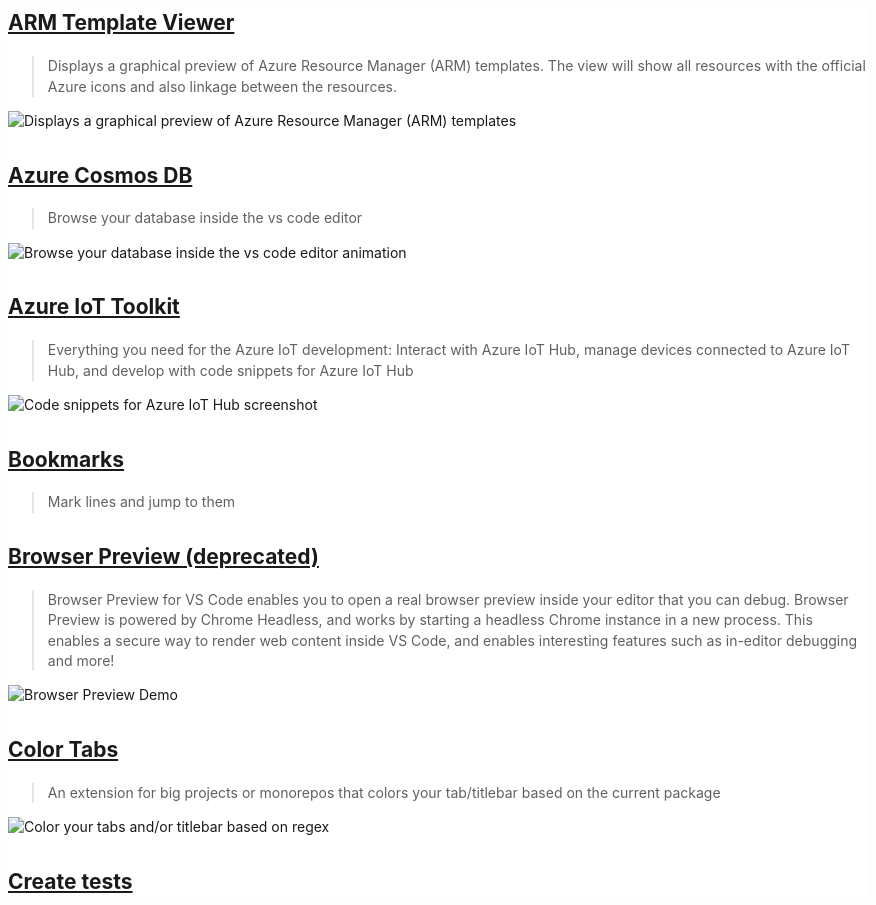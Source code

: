 ## [ARM Template Viewer](https://marketplace.visualstudio.com/items?itemName=bencoleman.armview)

> Displays a graphical preview of Azure Resource Manager (ARM) templates. The view will show all resources with the official Azure icons and also linkage between the resources.

![Displays a graphical preview of Azure Resource Manager (ARM) templates](https://raw.githubusercontent.com/benc-uk/armview-vscode/master/assets/readme/screen1.png)

## [Azure Cosmos DB](https://marketplace.visualstudio.com/items?itemName=ms-azuretools.vscode-cosmosdb)

> Browse your database inside the vs code editor

![Browse your database inside the vs code editor animation](https://media.giphy.com/media/fnK9fzP80e7YfO7JAq/giphy.gif)

## [Azure IoT Toolkit](https://marketplace.visualstudio.com/items?itemName=vsciot-vscode.azure-iot-toolkit)

> Everything you need for the Azure IoT development: Interact with Azure IoT Hub, manage devices connected to Azure IoT Hub, and develop with code snippets for Azure IoT Hub

![Code snippets for Azure IoT Hub screenshot](https://raw.githubusercontent.com/formulahendry/vscode-azure-iot-toolkit/master/images/device-explorer.png)

## [Bookmarks](https://marketplace.visualstudio.com/items?itemName=alefragnani.Bookmarks)

> Mark lines and jump to them

## [Browser Preview (deprecated)](https://marketplace.visualstudio.com/items?itemName=auchenberg.vscode-browser-preview)

> Browser Preview for VS Code enables you to open a real browser preview inside your editor that you can debug. Browser Preview is powered by Chrome Headless, and works by starting a headless Chrome instance in a new process. This enables a secure way to render web content inside VS Code, and enables interesting features such as in-editor debugging and more!

![Browser Preview Demo](https://raw.githubusercontent.com/auchenberg/vscode-browser-preview/master/resources/demo.gif)

## [Color Tabs](https://marketplace.visualstudio.com/items?itemName=orepor.color-tabs-vscode-ext)

> An extension for big projects or monorepos that colors your tab/titlebar based on the current package

![Color your tabs and/or titlebar based on regex](https://raw.githubusercontent.com/oreporan/color-tabs-vscode/master/docs/coverGif.gif)

## [Create tests](https://marketplace.visualstudio.com/items?itemName=hardikmodha.create-tests)
